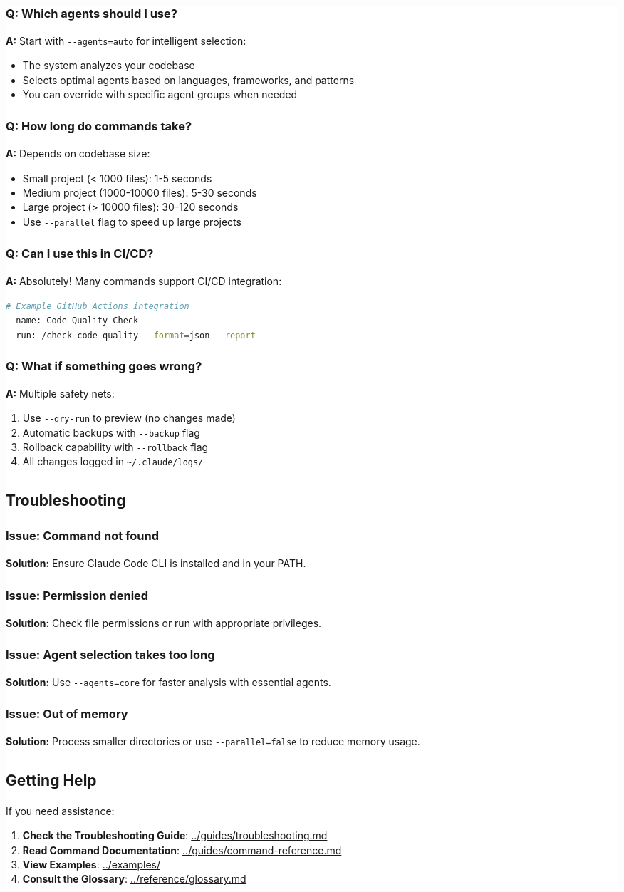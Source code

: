 ### Q: Which agents should I use?
**A:** Start with `--agents=auto` for intelligent selection:
- The system analyzes your codebase
- Selects optimal agents based on languages, frameworks, and patterns
- You can override with specific agent groups when needed

### Q: How long do commands take?
**A:** Depends on codebase size:
- Small project (< 1000 files): 1-5 seconds
- Medium project (1000-10000 files): 5-30 seconds
- Large project (> 10000 files): 30-120 seconds
- Use `--parallel` flag to speed up large projects

### Q: Can I use this in CI/CD?
**A:** Absolutely! Many commands support CI/CD integration:
```bash
# Example GitHub Actions integration
- name: Code Quality Check
  run: /check-code-quality --format=json --report
```

### Q: What if something goes wrong?
**A:** Multiple safety nets:
1. Use `--dry-run` to preview (no changes made)
2. Automatic backups with `--backup` flag
3. Rollback capability with `--rollback` flag
4. All changes logged in `~/.claude/logs/`

## Troubleshooting

### Issue: Command not found
**Solution:** Ensure Claude Code CLI is installed and in your PATH.

### Issue: Permission denied
**Solution:** Check file permissions or run with appropriate privileges.

### Issue: Agent selection takes too long
**Solution:** Use `--agents=core` for faster analysis with essential agents.

### Issue: Out of memory
**Solution:** Process smaller directories or use `--parallel=false` to reduce memory usage.

## Getting Help

If you need assistance:

1. **Check the Troubleshooting Guide**: [../guides/troubleshooting.md](../guides/troubleshooting.md)
2. **Read Command Documentation**: [../guides/command-reference.md](../guides/command-reference.md)
3. **View Examples**: [../examples/](../examples/)
4. **Consult the Glossary**: [../reference/glossary.md](../reference/glossary.md)
